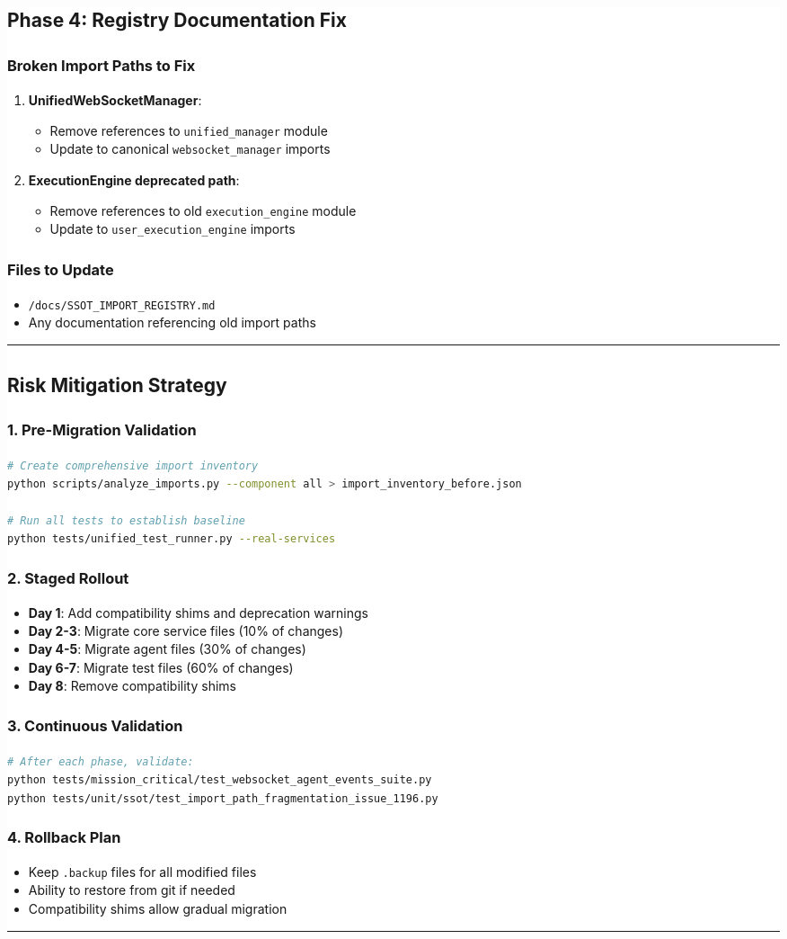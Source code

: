 
## Phase 4: Registry Documentation Fix

### Broken Import Paths to Fix
1. **UnifiedWebSocketManager**:
   - Remove references to `unified_manager` module
   - Update to canonical `websocket_manager` imports

2. **ExecutionEngine deprecated path**:
   - Remove references to old `execution_engine` module
   - Update to `user_execution_engine` imports

### Files to Update
- `/docs/SSOT_IMPORT_REGISTRY.md`
- Any documentation referencing old import paths

---

## Risk Mitigation Strategy

### 1. Pre-Migration Validation
```bash
# Create comprehensive import inventory
python scripts/analyze_imports.py --component all > import_inventory_before.json

# Run all tests to establish baseline
python tests/unified_test_runner.py --real-services
```

### 2. Staged Rollout
- **Day 1**: Add compatibility shims and deprecation warnings
- **Day 2-3**: Migrate core service files (10% of changes)
- **Day 4-5**: Migrate agent files (30% of changes)
- **Day 6-7**: Migrate test files (60% of changes)
- **Day 8**: Remove compatibility shims

### 3. Continuous Validation
```bash
# After each phase, validate:
python tests/mission_critical/test_websocket_agent_events_suite.py
python tests/unit/ssot/test_import_path_fragmentation_issue_1196.py
```

### 4. Rollback Plan
- Keep `.backup` files for all modified files
- Ability to restore from git if needed
- Compatibility shims allow gradual migration

---
